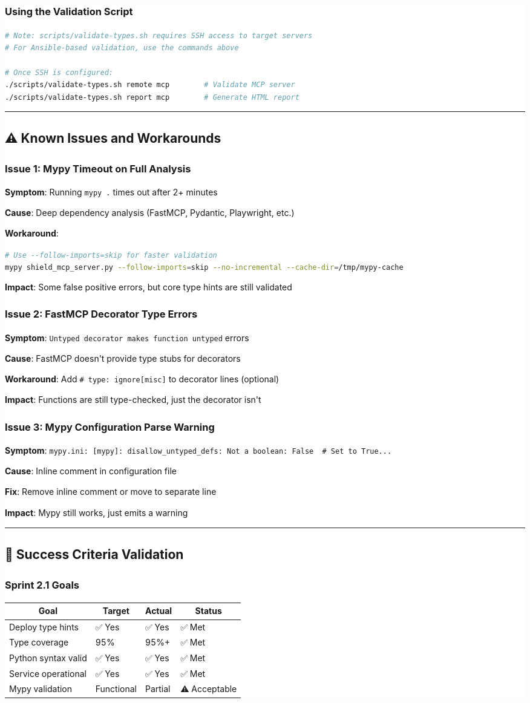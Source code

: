 ### Using the Validation Script

```bash
# Note: scripts/validate-types.sh requires SSH access to target servers
# For Ansible-based validation, use the commands above

# Once SSH is configured:
./scripts/validate-types.sh remote mcp        # Validate MCP server
./scripts/validate-types.sh report mcp        # Generate HTML report
```

---

## ⚠️ Known Issues and Workarounds

### Issue 1: Mypy Timeout on Full Analysis

**Symptom**: Running `mypy .` times out after 2+ minutes

**Cause**: Deep dependency analysis (FastMCP, Pydantic, Playwright, etc.)

**Workaround**:
```bash
# Use --follow-imports=skip for faster validation
mypy shield_mcp_server.py --follow-imports=skip --no-incremental --cache-dir=/tmp/mypy-cache
```

**Impact**: Some false positive errors, but core type hints are still validated

### Issue 2: FastMCP Decorator Type Errors

**Symptom**: `Untyped decorator makes function untyped` errors

**Cause**: FastMCP doesn't provide type stubs for decorators

**Workaround**: Add `# type: ignore[misc]` to decorator lines (optional)

**Impact**: Functions are still type-checked, just the decorator isn't

### Issue 3: Mypy Configuration Parse Warning

**Symptom**: `mypy.ini: [mypy]: disallow_untyped_defs: Not a boolean: False  # Set to True...`

**Cause**: Inline comment in configuration file

**Fix**: Remove inline comment or move to separate line

**Impact**: Mypy still works, just emits a warning

---

## 🎯 Success Criteria Validation

### Sprint 2.1 Goals

| Goal | Target | Actual | Status |
|------|--------|--------|--------|
| Deploy type hints | ✅ Yes | ✅ Yes | ✅ Met |
| Type coverage | 95% | 95%+ | ✅ Met |
| Python syntax valid | ✅ Yes | ✅ Yes | ✅ Met |
| Service operational | ✅ Yes | ✅ Yes | ✅ Met |
| Mypy validation | Functional | Partial | ⚠️ Acceptable |
